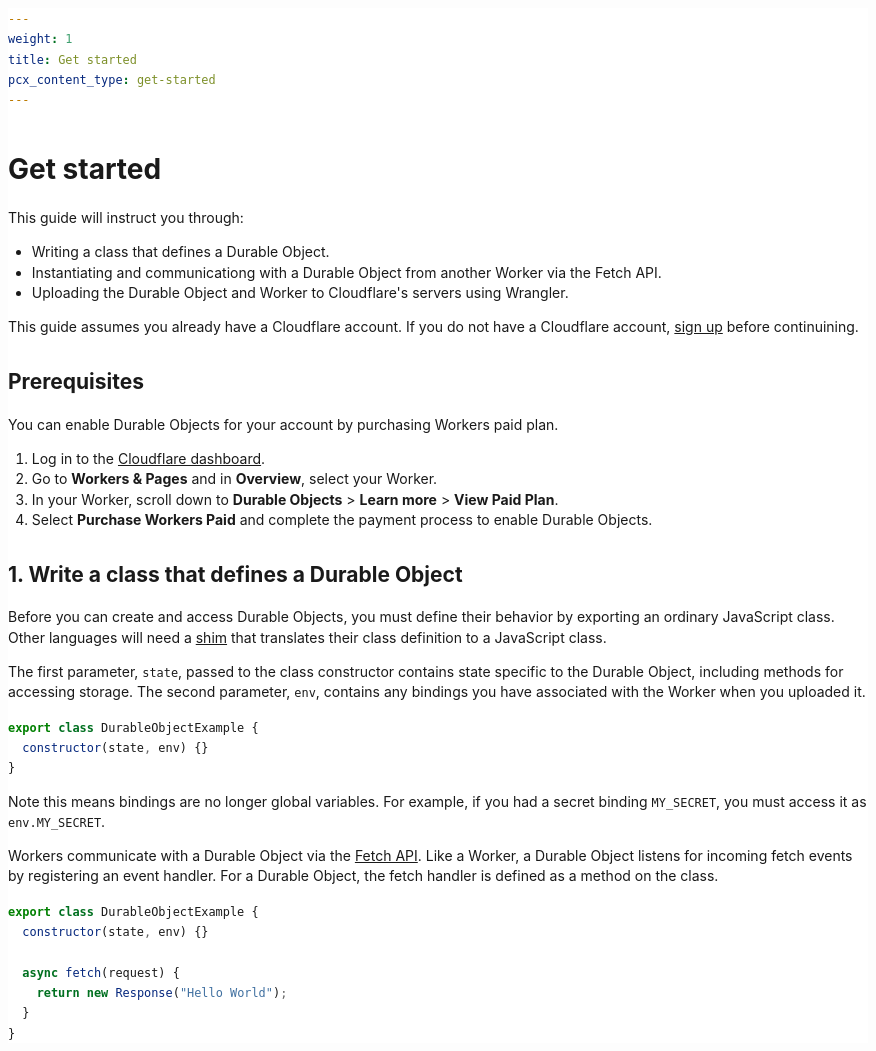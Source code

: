 ```yaml
---
weight: 1
title: Get started
pcx_content_type: get-started
---
```




# Get started

This guide will instruct you through:

- Writing a class that defines a Durable Object.
- Instantiating and communicationg with a Durable Object from another Worker via the Fetch API.
- Uploading the Durable Object and Worker to Cloudflare's servers using Wrangler. 

This guide assumes you already have a Cloudflare account. If you do not have a Cloudflare account, [sign up](/fundamentals/account-and-billing/account-setup/create-account/) before continuining.

## Prerequisites

You can enable Durable Objects for your account by purchasing Workers paid plan.

 1. Log in to the [Cloudflare dashboard](https://dash.cloudflare.com/).
 2. Go to **Workers & Pages** and in **Overview**, select your Worker. 
 3. In your Worker, scroll down to **Durable Objects** > **Learn more** > **View Paid Plan**.
 4. Select **Purchase Workers Paid** and complete the payment process to enable Durable Objects.

 ## 1. Write a class that defines a Durable Object

Before you can create and access Durable Objects, you must define their behavior by exporting an ordinary JavaScript class. Other languages will need a [shim](https://developer.mozilla.org/en-US/docs/Glossary/Shim) that translates their class definition to a JavaScript class.

The first parameter, `state`, passed to the class constructor contains state specific to the Durable Object, including methods for accessing storage. The second parameter, `env`, contains any bindings you have associated with the Worker when you uploaded it.

```js
export class DurableObjectExample {
  constructor(state, env) {}
}
```

Note this means bindings are no longer global variables. For example, if you had a secret binding `MY_SECRET`, you must access it as `env.MY_SECRET`.

Workers communicate with a Durable Object via the [Fetch API](/workers/runtime-apis/fetch/). Like a Worker, a Durable Object listens for incoming fetch events by registering an event handler. For a Durable Object, the fetch handler is defined as a method on the class.

```js
export class DurableObjectExample {
  constructor(state, env) {}

  async fetch(request) {
    return new Response("Hello World");
  }
}
```
